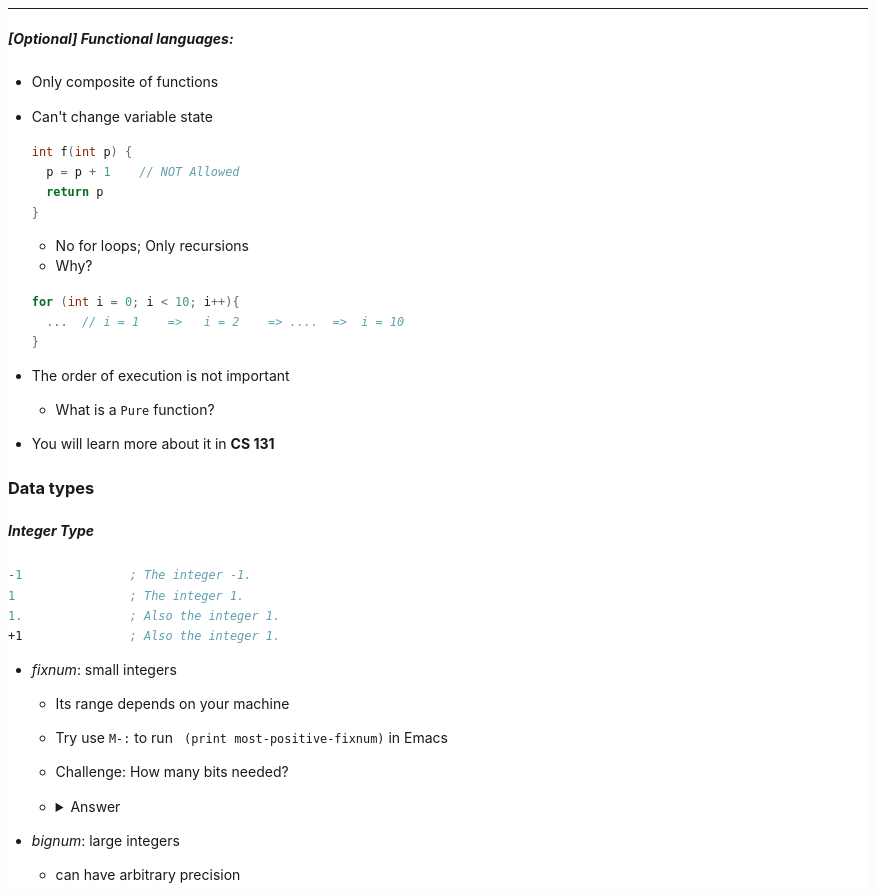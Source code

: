   

***

##### [Optional] Functional languages:

* Only composite of functions

* Can't change variable state
  
  ```c++
  int f(int p) {
    p = p + 1    // NOT Allowed
    return p
  }
  ```
  
  * No for loops; Only recursions
  * Why?
  
  ```c
  for (int i = 0; i < 10; i++){
    ...  // i = 1    =>   i = 2    => ....  =>  i = 10
  }
  ```
  
* The order of execution is not important

  * What is a `Pure` function?

* You will learn more about it in **CS 131**



### Data types

##### Integer Type

```lisp
-1               ; The integer -1.
1                ; The integer 1.
1.               ; Also the integer 1.
+1               ; Also the integer 1.
```

* *fixnum*: small integers

  * Its range depends on your machine

  * Try use `M-:` to run ` (print most-positive-fixnum)` in Emacs

  * Challenge: How many bits needed? 

  * <details><summary>Answer</summary></details>

* *bignum*: large integers

  * can have arbitrary precision

